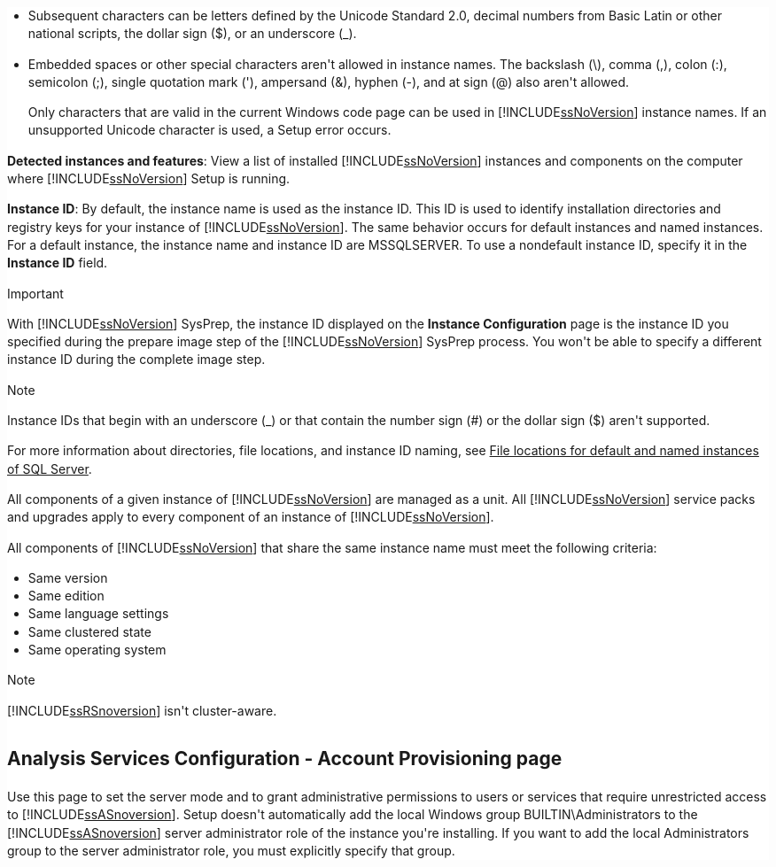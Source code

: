 * Subsequent characters can be letters defined by the Unicode Standard 2.0, decimal numbers from Basic Latin or other national scripts, the dollar sign ($), or an underscore (_).  
  
* Embedded spaces or other special characters aren't allowed in instance names. The backslash (\\), comma (,), colon (:), semicolon (;), single quotation mark ('), ampersand (&), hyphen (-), and at sign (@) also aren't allowed.  
  
  Only characters that are valid in the current Windows code page can be used in [!INCLUDE[ssNoVersion](../../includes/ssnoversion-md.md)] instance names. If an unsupported Unicode character is used, a Setup error occurs.  
  
**Detected instances and features**: View a list of installed [!INCLUDE[ssNoVersion](../../includes/ssnoversion-md.md)] instances and components on the computer where [!INCLUDE[ssNoVersion](../../includes/ssnoversion-md.md)] Setup is running.  
  
**Instance ID**: By default, the instance name is used as the instance ID. This ID is used to identify installation directories and registry keys for your instance of [!INCLUDE[ssNoVersion](../../includes/ssnoversion-md.md)]. The same behavior occurs for default instances and named instances. For a default instance, the instance name and instance ID are MSSQLSERVER. To use a nondefault instance ID, specify it in the **Instance ID** field.  
  
> [!IMPORTANT]  
>  With [!INCLUDE[ssNoVersion](../../includes/ssnoversion-md.md)] SysPrep, the instance ID displayed on the **Instance Configuration** page is the instance ID you specified during the prepare image step of the [!INCLUDE[ssNoVersion](../../includes/ssnoversion-md.md)] SysPrep process. You won't be able to specify a different instance ID during the complete image step.

> [!NOTE]  
>  Instance IDs that begin with an underscore (_) or that contain the number sign (#) or the dollar sign ($) aren't supported.  
  
For more information about directories, file locations, and instance ID naming, see [File locations for default and named instances of SQL Server](file-locations-for-default-and-named-instances-of-sql-server.md).  
  
All components of a given instance of [!INCLUDE[ssNoVersion](../../includes/ssnoversion-md.md)] are managed as a unit. All [!INCLUDE[ssNoVersion](../../includes/ssnoversion-md.md)] service packs and upgrades apply to every component of an instance of [!INCLUDE[ssNoVersion](../../includes/ssnoversion-md.md)].  
  
All components of [!INCLUDE[ssNoVersion](../../includes/ssnoversion-md.md)] that share the same instance name must meet the following criteria:  
  
* Same version
* Same edition
* Same language settings
* Same clustered state
* Same operating system  
  
> [!NOTE]  
> [!INCLUDE[ssRSnoversion](../../includes/ssrsnoversion-md.md)] isn't cluster-aware.  

## Analysis Services Configuration - Account Provisioning page
  
Use this page to set the server mode and to grant administrative permissions to users or services that require unrestricted access to [!INCLUDE[ssASnoversion](../../includes/ssasnoversion-md.md)]. Setup doesn't automatically add the local Windows group BUILTIN\Administrators to the [!INCLUDE[ssASnoversion](../../includes/ssasnoversion-md.md)] server administrator role of the instance you're installing. If you want to add the local Administrators group to the server administrator role, you must explicitly specify that group.  
  